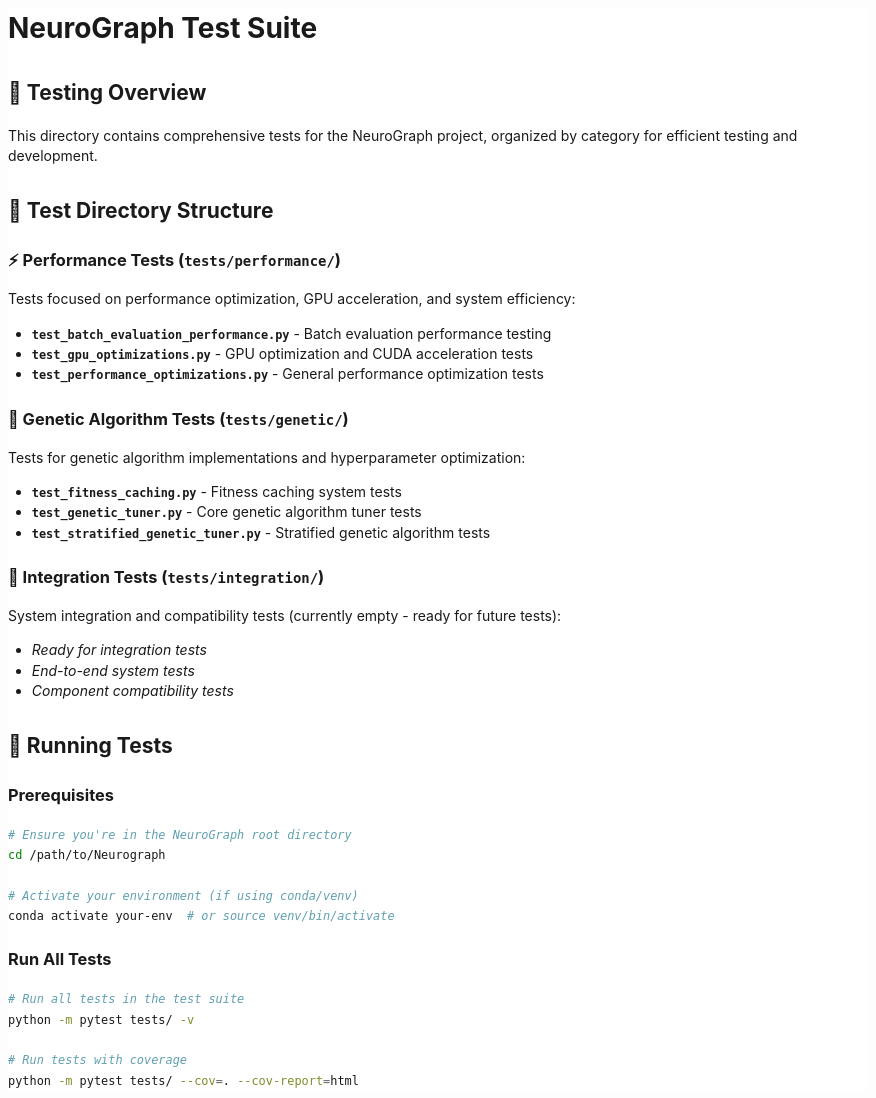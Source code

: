 # NeuroGraph Test Suite

## 🧪 Testing Overview

This directory contains comprehensive tests for the NeuroGraph project, organized by category for efficient testing and development.

## 📁 Test Directory Structure

### ⚡ Performance Tests (`tests/performance/`)
Tests focused on performance optimization, GPU acceleration, and system efficiency:

- **`test_batch_evaluation_performance.py`** - Batch evaluation performance testing
- **`test_gpu_optimizations.py`** - GPU optimization and CUDA acceleration tests
- **`test_performance_optimizations.py`** - General performance optimization tests

### 🧬 Genetic Algorithm Tests (`tests/genetic/`)
Tests for genetic algorithm implementations and hyperparameter optimization:

- **`test_fitness_caching.py`** - Fitness caching system tests
- **`test_genetic_tuner.py`** - Core genetic algorithm tuner tests
- **`test_stratified_genetic_tuner.py`** - Stratified genetic algorithm tests

### 🔄 Integration Tests (`tests/integration/`)
System integration and compatibility tests (currently empty - ready for future tests):

- *Ready for integration tests*
- *End-to-end system tests*
- *Component compatibility tests*

## 🚀 Running Tests

### Prerequisites
```bash
# Ensure you're in the NeuroGraph root directory
cd /path/to/Neurograph

# Activate your environment (if using conda/venv)
conda activate your-env  # or source venv/bin/activate
```

### Run All Tests
```bash
# Run all tests in the test suite
python -m pytest tests/ -v

# Run tests with coverage
python -m pytest tests/ --cov=. --cov-report=html
```
